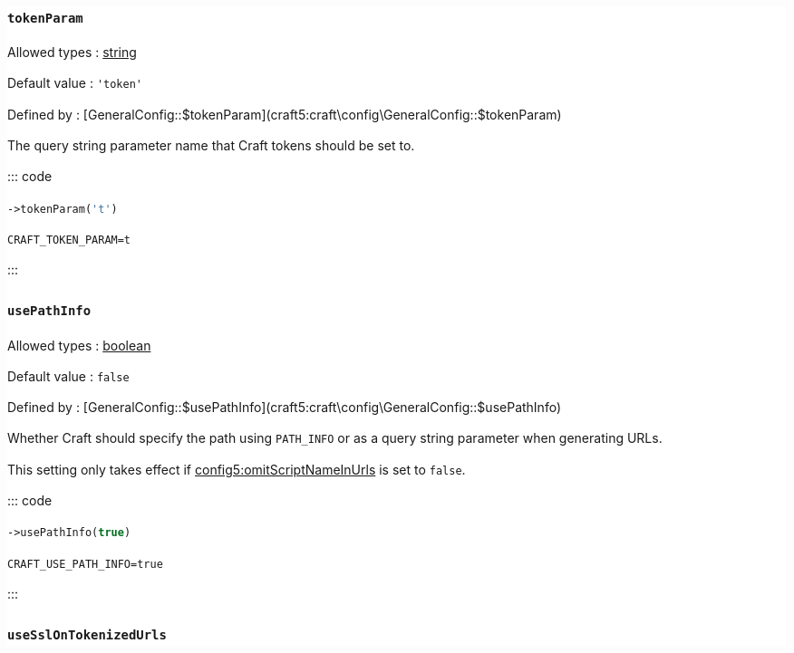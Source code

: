 

### `tokenParam`

<div class="compact">

Allowed types
:  [string](https://php.net/language.types.string)

Default value
:  `'token'`

Defined by
:  [GeneralConfig::$tokenParam](craft5:craft\config\GeneralConfig::$tokenParam)

</div>

The query string parameter name that Craft tokens should be set to.

::: code
```php Static Config
->tokenParam('t')
```
```shell Environment Override
CRAFT_TOKEN_PARAM=t
```
:::



### `usePathInfo`

<div class="compact">

Allowed types
:  [boolean](https://php.net/language.types.boolean)

Default value
:  `false`

Defined by
:  [GeneralConfig::$usePathInfo](craft5:craft\config\GeneralConfig::$usePathInfo)

</div>

Whether Craft should specify the path using `PATH_INFO` or as a query string parameter when generating URLs.

This setting only takes effect if <config5:omitScriptNameInUrls> is set to `false`.

::: code
```php Static Config
->usePathInfo(true)
```
```shell Environment Override
CRAFT_USE_PATH_INFO=true
```
:::



### `useSslOnTokenizedUrls`
